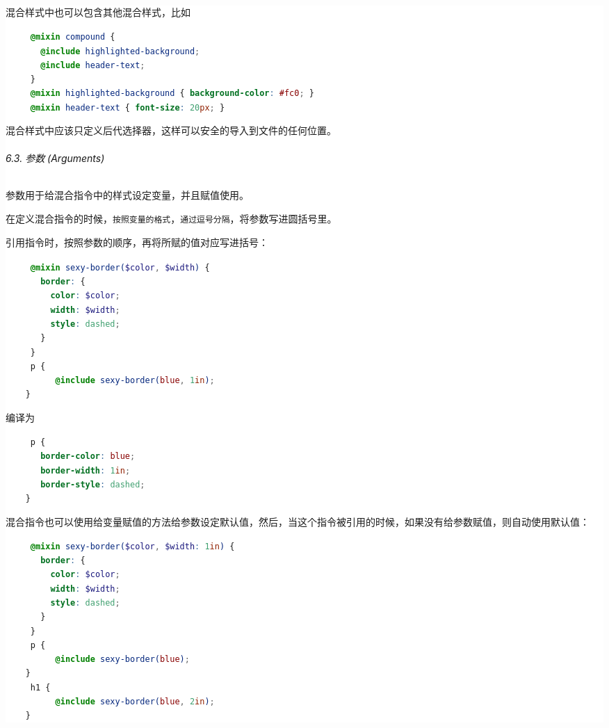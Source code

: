 混合样式中也可以包含其他混合样式，比如

```scss
     @mixin compound {
       @include highlighted-background;
       @include header-text;
     }
     @mixin highlighted-background { background-color: #fc0; }
     @mixin header-text { font-size: 20px; }
```

混合样式中应该只定义后代选择器，这样可以安全的导入到文件的任何位置。

###### 6.3. 参数 (Arguments)

参数用于给混合指令中的样式设定变量，并且赋值使用。

在定义混合指令的时候，`按照变量的格式`，`通过逗号分隔`，将参数写进圆括号里。

引用指令时，按照参数的顺序，再将所赋的值对应写进括号：

```scss
     @mixin sexy-border($color, $width) {
       border: {
         color: $color;
         width: $width;
         style: dashed;
       }
     }
     p { 
          @include sexy-border(blue, 1in);
	}
```

编译为

```css
     p {
       border-color: blue;
       border-width: 1in;
       border-style: dashed; 
	}
```

混合指令也可以使用给变量赋值的方法给参数设定默认值，然后，当这个指令被引用的时候，如果没有给参数赋值，则自动使用默认值：

```scss
     @mixin sexy-border($color, $width: 1in) {
       border: {
         color: $color;
         width: $width;
         style: dashed;
       }
     }
     p {
          @include sexy-border(blue); 
	}
     h1 { 
          @include sexy-border(blue, 2in);
	}
```
